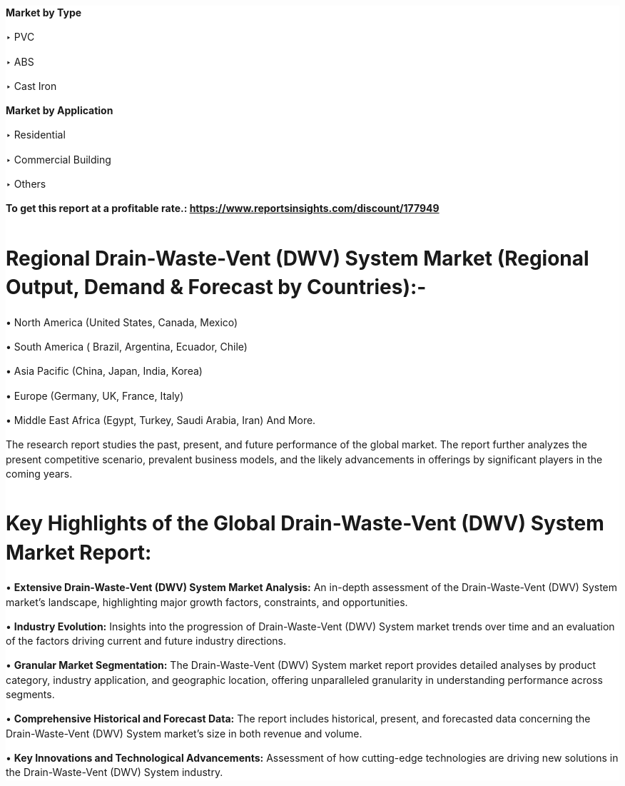 <strong>Market by Type</strong>

‣ PVC

‣ ABS

‣ Cast Iron

<strong>Market by Application</strong>

‣ Residential

‣ Commercial Building

‣ Others

<strong>To get this report at a profitable rate.: <a href=https://www.reportsinsights.com/discount/177949>https://www.reportsinsights.com/discount/177949</a></strong></font>

# <strong>Regional Drain-Waste-Vent (DWV) System Market (Regional Output, Demand &amp; Forecast by Countries):-</strong>

• North America (United States, Canada, Mexico)

• South America ( Brazil, Argentina, Ecuador, Chile)

• Asia Pacific (China, Japan, India, Korea)

• Europe (Germany, UK, France, Italy)

• Middle East Africa (Egypt, Turkey, Saudi Arabia, Iran) And More.

The research report studies the past, present, and future performance of the global market. The report further analyzes the present competitive scenario, prevalent business models, and the likely advancements in offerings by significant players in the coming years.

# <strong>Key Highlights of the Global Drain-Waste-Vent (DWV) System Market Report:</strong>

• <strong>Extensive Drain-Waste-Vent (DWV) System Market Analysis:</strong> An in-depth assessment of the Drain-Waste-Vent (DWV) System market’s landscape, highlighting major growth factors, constraints, and opportunities.

• <strong>Industry Evolution:</strong> Insights into the progression of Drain-Waste-Vent (DWV) System market trends over time and an evaluation of the factors driving current and future industry directions.

• <strong>Granular Market Segmentation:</strong> The Drain-Waste-Vent (DWV) System market report provides detailed analyses by product category, industry application, and geographic location, offering unparalleled granularity in understanding performance across segments.

• <strong>Comprehensive Historical and Forecast Data:</strong> The report includes historical, present, and forecasted data concerning the Drain-Waste-Vent (DWV) System market’s size in both revenue and volume.

• <strong>Key Innovations and Technological Advancements:</strong> Assessment of how cutting-edge technologies are driving new solutions in the Drain-Waste-Vent (DWV) System industry.
